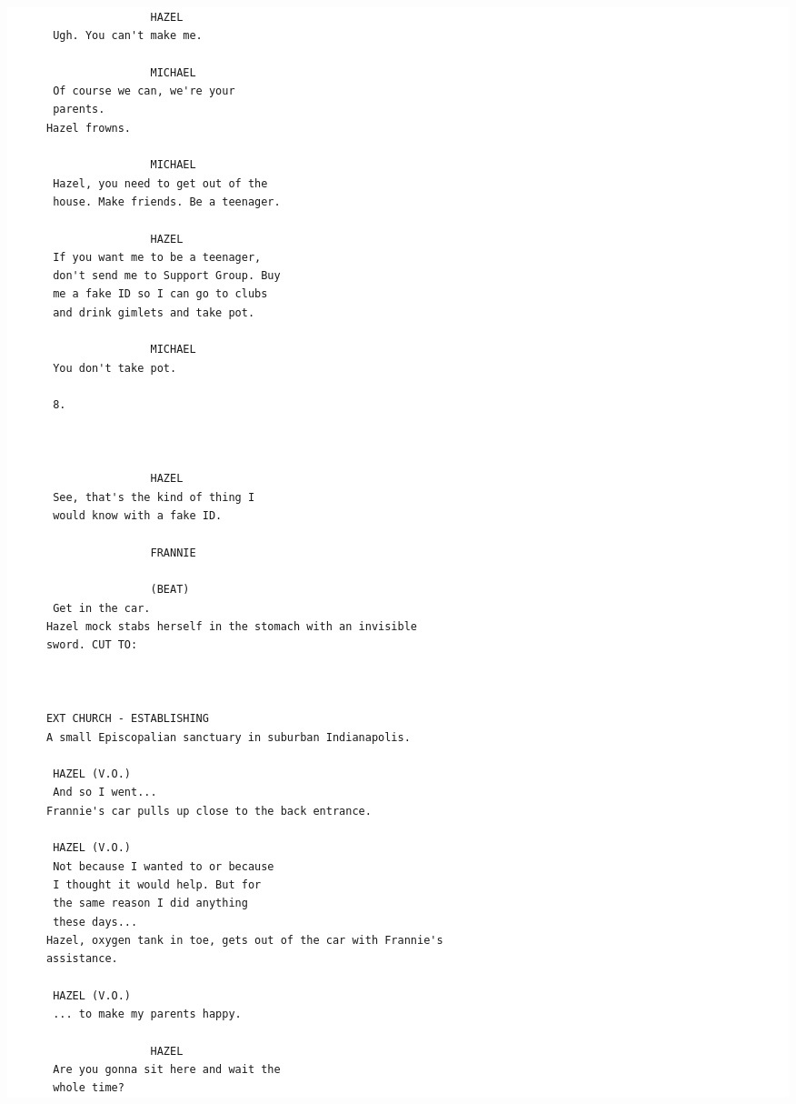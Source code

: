                           HAZEL
           Ugh. You can't make me.

                          MICHAEL
           Of course we can, we're your
           parents.
          Hazel frowns.

                          MICHAEL
           Hazel, you need to get out of the
           house. Make friends. Be a teenager.

                          HAZEL
           If you want me to be a teenager,
           don't send me to Support Group. Buy
           me a fake ID so I can go to clubs
           and drink gimlets and take pot.

                          MICHAEL
           You don't take pot.

           8.

                         

                          HAZEL
           See, that's the kind of thing I
           would know with a fake ID.

                          FRANNIE

                          (BEAT)
           Get in the car.
          Hazel mock stabs herself in the stomach with an invisible
          sword. CUT TO:

                         

          EXT CHURCH - ESTABLISHING
          A small Episcopalian sanctuary in suburban Indianapolis.

           HAZEL (V.O.)
           And so I went...
          Frannie's car pulls up close to the back entrance.

           HAZEL (V.O.)
           Not because I wanted to or because
           I thought it would help. But for
           the same reason I did anything
           these days...
          Hazel, oxygen tank in toe, gets out of the car with Frannie's
          assistance.

           HAZEL (V.O.)
           ... to make my parents happy.

                          HAZEL
           Are you gonna sit here and wait the
           whole time?
